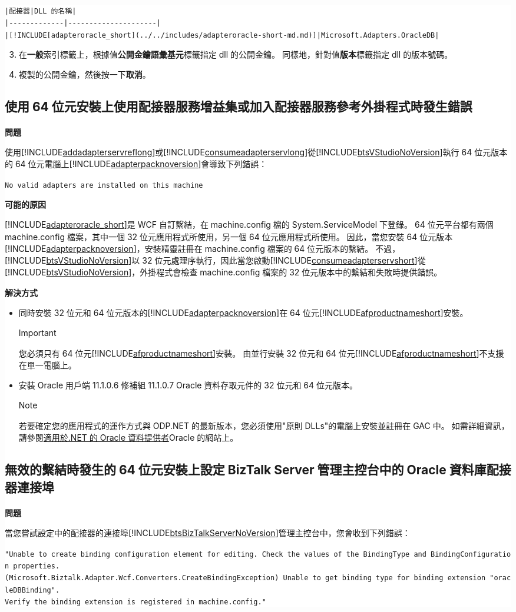     |配接器|DLL 的名稱|  
    |-------------|---------------------|  
    |[!INCLUDE[adapteroracle_short](../../includes/adapteroracle-short-md.md)]|Microsoft.Adapters.OracleDB|  
  
3.  在**一般**索引標籤上，根據值**公開金鑰語彙基元**標籤指定 dll 的公開金鑰。 同樣地，針對值**版本**標籤指定 dll 的版本號碼。  
  
4.  複製的公開金鑰，然後按一下**取消**。  
  
##  <a name="BKMK_ConsumeBinding"></a>使用 64 位元安裝上使用配接器服務增益集或加入配接器服務參考外掛程式時發生錯誤  
 **問題**  
  
 使用[!INCLUDE[addadapterservreflong](../../includes/addadapterservreflong-md.md)]或[!INCLUDE[consumeadapterservlong](../../includes/consumeadapterservlong-md.md)]從[!INCLUDE[btsVStudioNoVersion](../../includes/btsvstudionoversion-md.md)]執行 64 位元版本的 64 位元電腦上[!INCLUDE[adapterpacknoversion](../../includes/adapterpacknoversion-md.md)]會導致下列錯誤：  
  
```  
No valid adapters are installed on this machine  
```  
  
 **可能的原因**  
  
 [!INCLUDE[adapteroracle_short](../../includes/adapteroracle-short-md.md)]是 WCF 自訂繫結，在 machine.config 檔的 System.ServiceModel 下登錄。 64 位元平台都有兩個 machine.config 檔案，其中一個 32 位元應用程式所使用，另一個 64 位元應用程式所使用。 因此，當您安裝 64 位元版本[!INCLUDE[adapterpacknoversion](../../includes/adapterpacknoversion-md.md)]，安裝精靈註冊在 machine.config 檔案的 64 位元版本的繫結。 不過，[!INCLUDE[btsVStudioNoVersion](../../includes/btsvstudionoversion-md.md)]以 32 位元處理序執行，因此當您啟動[!INCLUDE[consumeadapterservshort](../../includes/consumeadapterservshort-md.md)]從[!INCLUDE[btsVStudioNoVersion](../../includes/btsvstudionoversion-md.md)]，外掛程式會檢查 machine.config 檔案的 32 位元版本中的繫結和失敗時提供錯誤。  
  
 **解決方式**  
  
-   同時安裝 32 位元和 64 位元版本的[!INCLUDE[adapterpacknoversion](../../includes/adapterpacknoversion-md.md)]在 64 位元[!INCLUDE[afproductnameshort](../../includes/afproductnameshort-md.md)]安裝。  
  
    > [!IMPORTANT]
    >  您必須只有 64 位元[!INCLUDE[afproductnameshort](../../includes/afproductnameshort-md.md)]安裝。 由並行安裝 32 位元和 64 位元[!INCLUDE[afproductnameshort](../../includes/afproductnameshort-md.md)]不支援在單一電腦上。  
  
-   安裝 Oracle 用戶端 11.1.0.6 修補組 11.1.0.7 Oracle 資料存取元件的 32 位元和 64 位元版本。  
  
    > [!NOTE]
    >  若要確定您的應用程式的運作方式與 ODP.NET 的最新版本，您必須使用"原則 DLLs"的電腦上安裝並註冊在 GAC 中。 如需詳細資訊，請參閱[適用於.NET 的 Oracle 資料提供者](http://go.microsoft.com/fwlink/p/?LinkId=92834)Oracle 的網站上。  
  
##  <a name="BKMK_InvalidBinding"></a>無效的繫結時發生的 64 位元安裝上設定 BizTalk Server 管理主控台中的 Oracle 資料庫配接器連接埠  
 **問題**  
  
 當您嘗試設定中的配接器的連接埠[!INCLUDE[btsBizTalkServerNoVersion](../../includes/btsbiztalkservernoversion-md.md)]管理主控台中，您會收到下列錯誤：  
  
```  
"Unable to create binding configuration element for editing. Check the values of the BindingType and BindingConfiguration properties.  
(Microsoft.Biztalk.Adapter.Wcf.Converters.CreateBindingException) Unable to get binding type for binding extension "oracleDBBinding".  
Verify the binding extension is registered in machine.config."  
```  
  